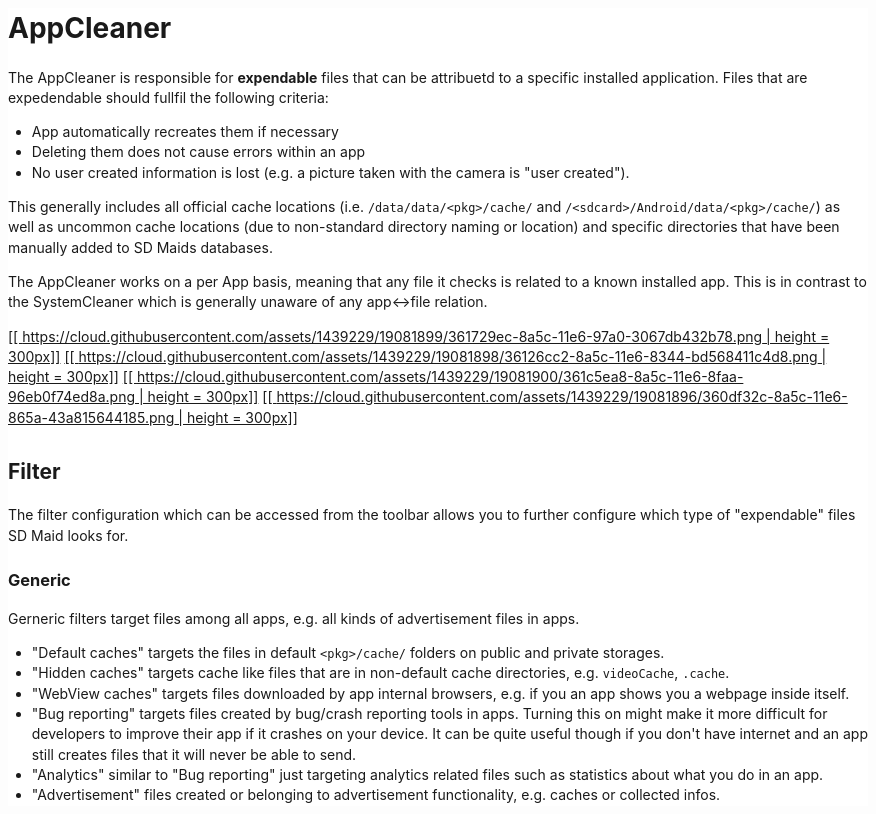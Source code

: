 # AppCleaner
The AppCleaner is responsible for **expendable** files that can be attribuetd to a specific installed application. Files that are expedendable should fullfil the following criteria:
* App automatically recreates them if necessary
* Deleting them does not cause errors within an app
* No user created information is lost (e.g. a picture taken with the camera is "user created").

This generally includes all official cache locations (i.e. `/data/data/<pkg>/cache/` and `/<sdcard>/Android/data/<pkg>/cache/`) as well as uncommon cache locations (due to non-standard directory naming or location) and specific directories that have been manually added to SD Maids databases.

The AppCleaner works on a per App basis, meaning that any file it checks is related to a known installed app. This is in contrast to the SystemCleaner which is generally unaware of any app<->file relation.

[[[ https://cloud.githubusercontent.com/assets/1439229/19081899/361729ec-8a5c-11e6-97a0-3067db432b78.png | height = 300px]]](https://cloud.githubusercontent.com/assets/1439229/19081899/361729ec-8a5c-11e6-97a0-3067db432b78.png)
[[[ https://cloud.githubusercontent.com/assets/1439229/19081898/36126cc2-8a5c-11e6-8344-bd568411c4d8.png | height = 300px]]](https://cloud.githubusercontent.com/assets/1439229/19081898/36126cc2-8a5c-11e6-8344-bd568411c4d8.png)
[[[ https://cloud.githubusercontent.com/assets/1439229/19081900/361c5ea8-8a5c-11e6-8faa-96eb0f74ed8a.png | height = 300px]]](https://cloud.githubusercontent.com/assets/1439229/19081900/361c5ea8-8a5c-11e6-8faa-96eb0f74ed8a.png)
[[[ https://cloud.githubusercontent.com/assets/1439229/19081896/360df32c-8a5c-11e6-865a-43a815644185.png | height = 300px]]](https://cloud.githubusercontent.com/assets/1439229/19081896/360df32c-8a5c-11e6-865a-43a815644185.png)

## Filter

The filter configuration which can be accessed from the toolbar allows you to further configure which type of "expendable" files SD Maid looks for.

### Generic
Gerneric filters target files among all apps, e.g. all kinds of advertisement files in apps.

* "Default caches" targets the files in default `<pkg>/cache/` folders on public and private storages.
* "Hidden caches" targets cache like files that are in non-default cache directories, e.g. `videoCache`, `.cache`.
* "WebView caches" targets files downloaded by app internal browsers, e.g. if you an app shows you a webpage inside itself.
* "Bug reporting" targets files created by bug/crash reporting tools in apps. Turning this on might make it more difficult for developers to improve their app if it crashes on your device. It can be quite useful though if you don't have internet and an app still creates files that it will never be able to send.
* "Analytics" similar to "Bug reporting" just targeting analytics related files such as statistics about what you do in an app.
* "Advertisement" files created or belonging to advertisement functionality, e.g. caches or collected infos.
